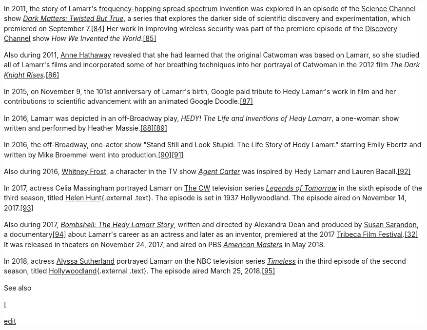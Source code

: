 In 2011, the story of Lamarr\'s [frequency-hopping spread spectrum](/wiki/Frequency-hopping_spread_spectrum "Frequency-hopping spread spectrum") invention was explored in an episode of the [Science Channel](/wiki/Science_Channel "Science Channel") show *[Dark Matters: Twisted But True](/wiki/Dark_Matters:_Twisted_But_True "Dark Matters: Twisted But True")*, a series that explores the darker side of scientific discovery and experimentation, which premiered on September 7.[\[84\]](#cite_note-86) Her work in improving wireless security was part of the premiere episode of the [Discovery Channel](/wiki/Discovery_Channel "Discovery Channel") show *How We Invented the World*.[\[85\]](#cite_note-87)

Also during 2011, [Anne Hathaway](/wiki/Anne_Hathaway "Anne Hathaway") revealed that she had learned that the original Catwoman was based on Lamarr, so she studied all of Lamarr\'s films and incorporated some of her breathing techniques into her portrayal of [Catwoman](/wiki/Catwoman "Catwoman") in the 2012 film *[The Dark Knight Rises](/wiki/The_Dark_Knight_Rises "The Dark Knight Rises")*.[\[86\]](#cite_note-88)

In 2015, on November 9, the 101st anniversary of Lamarr\'s birth, Google paid tribute to Hedy Lamarr\'s work in film and her contributions to scientific advancement with an animated Google Doodle.[\[87\]](#cite_note-89)

In 2016, Lamarr was depicted in an off-Broadway play, *HEDY! The Life and Inventions of Hedy Lamarr*, a one-woman show written and performed by Heather Massie.[\[88\]](#cite_note-90)[\[89\]](#cite_note-91)

In 2016, the off-Broadway, one-actor show \"Stand Still and Look Stupid: The Life Story of Hedy Lamarr.\" starring Emily Ebertz and written by Mike Broemmel went into production.[\[90\]](#cite_note-92)[\[91\]](#cite_note-The_Ark_Magazine_2018-93)

Also during 2016, [Whitney Frost](/wiki/Madame_Masque#Television "Madame Masque"), a character in the TV show [*Agent Carter*](/wiki/Agent_Carter_(season_2) "Agent Carter (season 2)") was inspired by Hedy Lamarr and Lauren Bacall.[\[92\]](#cite_note-slash-94)

In 2017, actress Celia Massingham portrayed Lamarr on [The CW](/wiki/The_CW "The CW") television series *[Legends of Tomorrow](/wiki/Legends_of_Tomorrow "Legends of Tomorrow")* in the sixth episode of the third season, titled [Helen Hunt](https://www.imdb.com/title/tt6464558/){.external .text}. The episode is set in 1937 Hollywoodland. The episode aired on November 14, 2017.[\[93\]](#cite_note-Rose-95)

Also during 2017, *[Bombshell: The Hedy Lamarr Story](/wiki/Bombshell:_The_Hedy_Lamarr_Story "Bombshell: The Hedy Lamarr Story")*, written and directed by Alexandra Dean and produced by [Susan Sarandon](/wiki/Susan_Sarandon "Susan Sarandon"), a documentary[\[94\]](#cite_note-96) about Lamarr\'s career as an actress and later as an inventor, premiered at the 2017 [Tribeca Film Festival](/wiki/Tribeca_Film_Festival "Tribeca Film Festival").[\[32\]](#cite_note-Sarandon-34) It was released in theaters on November 24, 2017, and aired on PBS *[American Masters](/wiki/American_Masters "American Masters")* in May 2018.

In 2018, actress [Alyssa Sutherland](/wiki/Alyssa_Sutherland "Alyssa Sutherland") portrayed Lamarr on the NBC television series *[Timeless](/wiki/Timeless_(TV_series) "Timeless (TV series)")* in the third episode of the second season, titled [Hollywoodland](https://www.imdb.com/title/tt6885524/){.external .text}. The episode aired March 25, 2018.[\[95\]](#cite_note-Axel-97)

See also

\[

[edit](/w/index.php?title=Hedy_Lamarr&action=edit&section=20 "Edit section: See also")
